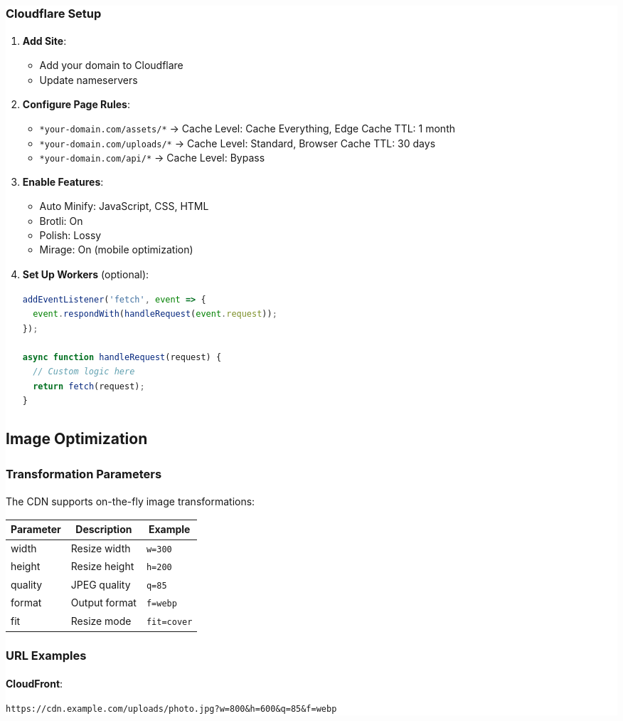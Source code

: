 ### Cloudflare Setup

1. **Add Site**:
   - Add your domain to Cloudflare
   - Update nameservers

2. **Configure Page Rules**:
   - `*your-domain.com/assets/*` → Cache Level: Cache Everything, Edge Cache TTL: 1 month
   - `*your-domain.com/uploads/*` → Cache Level: Standard, Browser Cache TTL: 30 days
   - `*your-domain.com/api/*` → Cache Level: Bypass

3. **Enable Features**:
   - Auto Minify: JavaScript, CSS, HTML
   - Brotli: On
   - Polish: Lossy
   - Mirage: On (mobile optimization)

4. **Set Up Workers** (optional):
   ```javascript
   addEventListener('fetch', event => {
     event.respondWith(handleRequest(event.request));
   });
   
   async function handleRequest(request) {
     // Custom logic here
     return fetch(request);
   }
   ```

## Image Optimization

### Transformation Parameters

The CDN supports on-the-fly image transformations:

| Parameter | Description | Example |
|-----------|-------------|---------|
| width | Resize width | `w=300` |
| height | Resize height | `h=200` |
| quality | JPEG quality | `q=85` |
| format | Output format | `f=webp` |
| fit | Resize mode | `fit=cover` |

### URL Examples

**CloudFront**:
```
https://cdn.example.com/uploads/photo.jpg?w=800&h=600&q=85&f=webp
```
